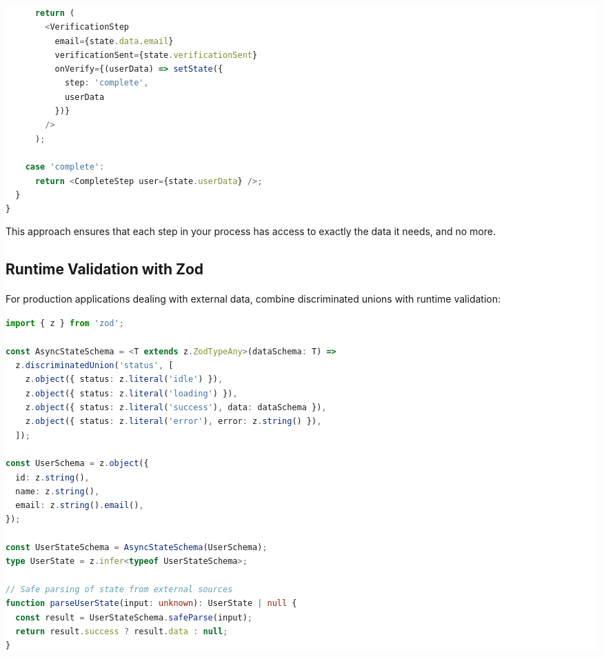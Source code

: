 ```ts
      return (
        <VerificationStep
          email={state.data.email}
          verificationSent={state.verificationSent}
          onVerify={(userData) => setState({
            step: 'complete',
            userData
          })}
        />
      );

    case 'complete':
      return <CompleteStep user={state.userData} />;
  }
}
```

This approach ensures that each step in your process has access to exactly the data it needs, and no more.

## Runtime Validation with Zod

For production applications dealing with external data, combine discriminated unions with runtime validation:

```ts
import { z } from 'zod';

const AsyncStateSchema = <T extends z.ZodTypeAny>(dataSchema: T) =>
  z.discriminatedUnion('status', [
    z.object({ status: z.literal('idle') }),
    z.object({ status: z.literal('loading') }),
    z.object({ status: z.literal('success'), data: dataSchema }),
    z.object({ status: z.literal('error'), error: z.string() }),
  ]);

const UserSchema = z.object({
  id: z.string(),
  name: z.string(),
  email: z.string().email(),
});

const UserStateSchema = AsyncStateSchema(UserSchema);
type UserState = z.infer<typeof UserStateSchema>;

// Safe parsing of state from external sources
function parseUserState(input: unknown): UserState | null {
  const result = UserStateSchema.safeParse(input);
  return result.success ? result.data : null;
}
```
